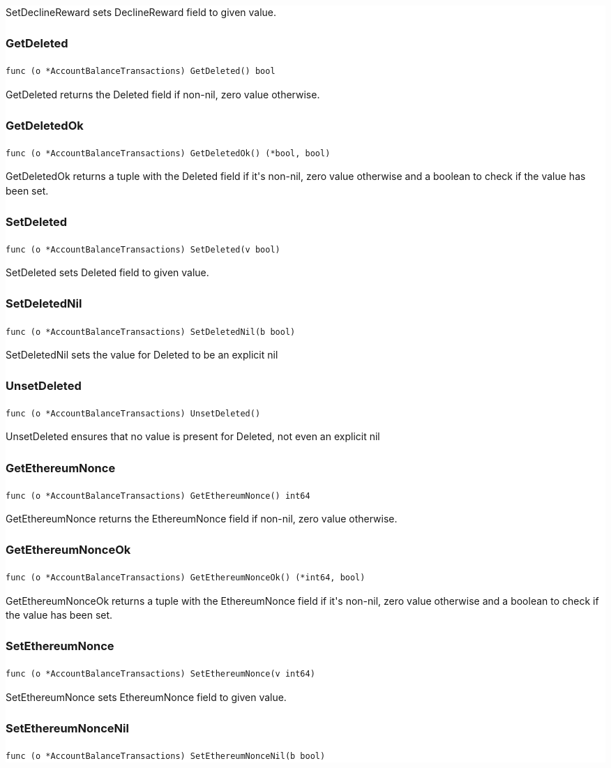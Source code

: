 SetDeclineReward sets DeclineReward field to given value.


### GetDeleted

`func (o *AccountBalanceTransactions) GetDeleted() bool`

GetDeleted returns the Deleted field if non-nil, zero value otherwise.

### GetDeletedOk

`func (o *AccountBalanceTransactions) GetDeletedOk() (*bool, bool)`

GetDeletedOk returns a tuple with the Deleted field if it's non-nil, zero value otherwise
and a boolean to check if the value has been set.

### SetDeleted

`func (o *AccountBalanceTransactions) SetDeleted(v bool)`

SetDeleted sets Deleted field to given value.


### SetDeletedNil

`func (o *AccountBalanceTransactions) SetDeletedNil(b bool)`

 SetDeletedNil sets the value for Deleted to be an explicit nil

### UnsetDeleted
`func (o *AccountBalanceTransactions) UnsetDeleted()`

UnsetDeleted ensures that no value is present for Deleted, not even an explicit nil
### GetEthereumNonce

`func (o *AccountBalanceTransactions) GetEthereumNonce() int64`

GetEthereumNonce returns the EthereumNonce field if non-nil, zero value otherwise.

### GetEthereumNonceOk

`func (o *AccountBalanceTransactions) GetEthereumNonceOk() (*int64, bool)`

GetEthereumNonceOk returns a tuple with the EthereumNonce field if it's non-nil, zero value otherwise
and a boolean to check if the value has been set.

### SetEthereumNonce

`func (o *AccountBalanceTransactions) SetEthereumNonce(v int64)`

SetEthereumNonce sets EthereumNonce field to given value.


### SetEthereumNonceNil

`func (o *AccountBalanceTransactions) SetEthereumNonceNil(b bool)`
